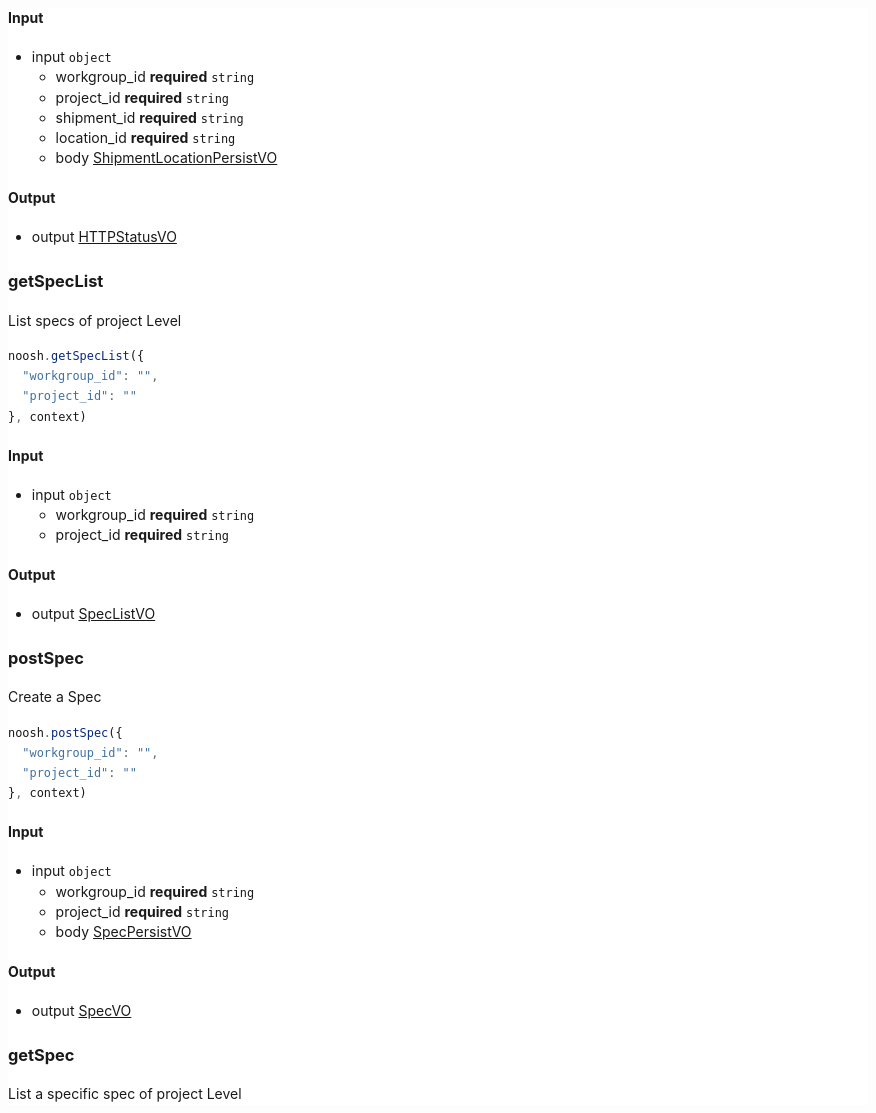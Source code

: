 #### Input
* input `object`
  * workgroup_id **required** `string`
  * project_id **required** `string`
  * shipment_id **required** `string`
  * location_id **required** `string`
  * body [ShipmentLocationPersistVO](#shipmentlocationpersistvo)

#### Output
* output [HTTPStatusVO](#httpstatusvo)

### getSpecList
List specs of project Level


```js
noosh.getSpecList({
  "workgroup_id": "",
  "project_id": ""
}, context)
```

#### Input
* input `object`
  * workgroup_id **required** `string`
  * project_id **required** `string`

#### Output
* output [SpecListVO](#speclistvo)

### postSpec
Create a Spec


```js
noosh.postSpec({
  "workgroup_id": "",
  "project_id": ""
}, context)
```

#### Input
* input `object`
  * workgroup_id **required** `string`
  * project_id **required** `string`
  * body [SpecPersistVO](#specpersistvo)

#### Output
* output [SpecVO](#specvo)

### getSpec
List a specific spec of project Level
